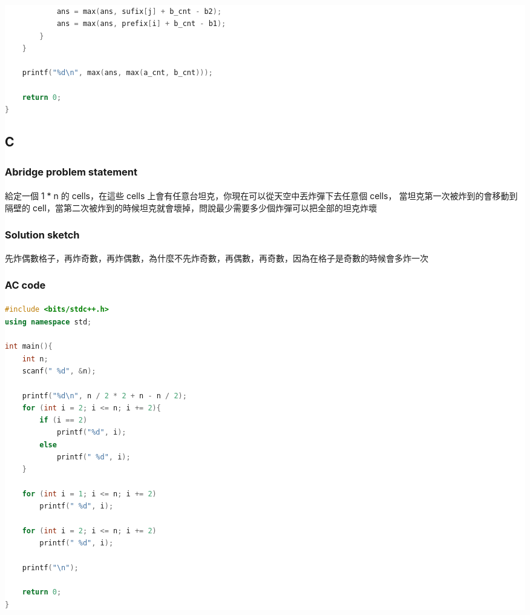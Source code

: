```cpp
			ans = max(ans, sufix[j] + b_cnt - b2);
			ans = max(ans, prefix[i] + b_cnt - b1);
		}
	}

	printf("%d\n", max(ans, max(a_cnt, b_cnt)));

	return 0;
}
```

## C

### Abridge problem statement

給定一個 1 * n 的 cells，在這些 cells 上會有任意台坦克，你現在可以從天空中丟炸彈下去任意個 cells，
當坦克第一次被炸到的會移動到隔壁的 cell，當第二次被炸到的時候坦克就會壞掉，問說最少需要多少個炸彈可以把全部的坦克炸壞

### Solution sketch

先炸偶數格子，再炸奇數，再炸偶數，為什麼不先炸奇數，再偶數，再奇數，因為在格子是奇數的時候會多炸一次

### AC code
```cpp
#include <bits/stdc++.h>
using namespace std;

int main(){
	int n;
	scanf(" %d", &n);
	
	printf("%d\n", n / 2 * 2 + n - n / 2);
	for (int i = 2; i <= n; i += 2){
		if (i == 2)
			printf("%d", i);
		else
			printf(" %d", i);
	}
	
	for (int i = 1; i <= n; i += 2)
		printf(" %d", i);
	
	for (int i = 2; i <= n; i += 2)
		printf(" %d", i);
	
	printf("\n");

	return 0;
}
```

